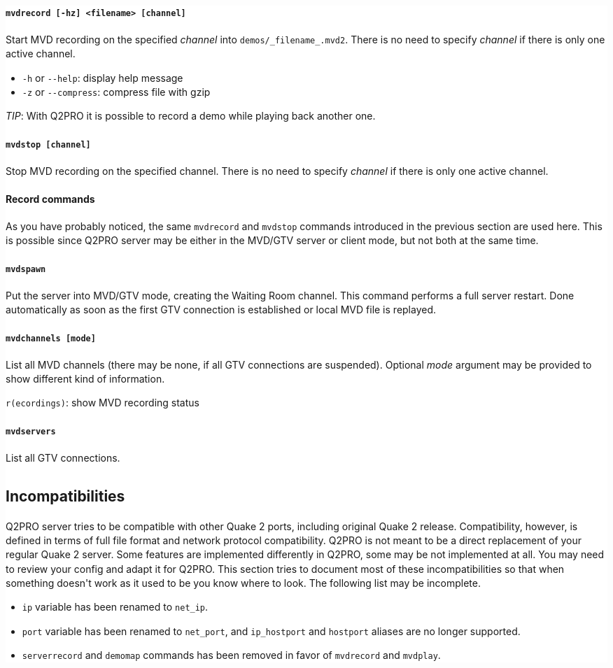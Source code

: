 #### `mvdrecord [-hz] <filename> [channel]`
Start MVD recording on the specified _channel_ into `demos/_filename_.mvd2`.
There is no need to specify _channel_ if there is only one active channel.

* `-h` or `--help`: display help message
* `-z` or `--compress`: compress file with gzip

*TIP*: With Q2PRO it is possible to record a demo while playing back another one.

#### `mvdstop [channel]`
Stop MVD recording on the specified channel. There is no need to specify
_channel_ if there is only one active channel.

#### Record commands
As you have probably noticed, the same `mvdrecord` and `mvdstop` commands
introduced in the previous section are used here. This is possible since Q2PRO
server may be either in the MVD/GTV server or client mode, but not both at the
same time.

#### `mvdspawn`
Put the server into MVD/GTV mode, creating the Waiting Room channel.  This
command performs a full server restart. Done automatically as soon as the
first GTV connection is established or local MVD file is replayed.

#### `mvdchannels [mode]`
List all MVD channels (there may be none, if all GTV connections are
suspended). Optional _mode_ argument may be provided to show different
kind of information.

`r(ecordings)`: show MVD recording status

#### `mvdservers`
List all GTV connections.


Incompatibilities
-----------------

Q2PRO server tries to be compatible with other Quake 2 ports, including
original Quake 2 release. Compatibility, however, is defined in terms of full
file format and network protocol compatibility. Q2PRO is not meant to be a
direct replacement of your regular Quake 2 server. Some features are
implemented differently in Q2PRO, some may be not implemented at all. You may
need to review your config and adapt it for Q2PRO. This section tries to
document most of these incompatibilities so that when something doesn't work as
it used to be you know where to look. The following list may be incomplete.

- `ip` variable has been renamed to `net_ip`.

- `port` variable has been renamed to `net_port`, and
  `ip_hostport` and `hostport` aliases are no longer supported.

- `serverrecord` and `demomap` commands has been removed in favor of
  `mvdrecord` and `mvdplay`.

